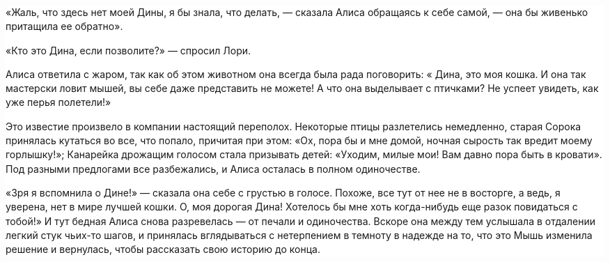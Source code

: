 «Жаль, что здесь нет моей Дины, я бы знала, что делать, — сказала Алиса обращаясь к себе самой, — она бы живенько притащила ее обратно».

«Кто это Дина, если позволите?» — спросил Лори.

Алиса ответила с жаром, так как об этом животном она всегда была рада поговорить: « Дина, это моя кошка. И она так мастерски ловит мышей, вы себе даже представить не можете! А что она выделывает с птичками? Не успеет увидеть, как уже перья полетели!»

Это известие произвело в компании настоящий переполох. Некоторые птицы разлетелись немедленно, старая Сорока принялась кутаться во все, что попало, причитая при этом: «Ох, пора бы и мне домой, ночная сырость так вредит моему горлышку!»; Канарейка дрожащим голосом стала призывать детей: «Уходим, милые мои! Вам давно пора быть в кровати». Под разными предлогами все разбежались, и Алиса осталась в полном одиночестве.

«Зря я вспомнила о Дине!» — сказала она себе с грустью в голосе. Похоже, все тут от нее не в восторге, а ведь, я уверена, нет в мире лучшей кошки. О, моя дорогая Дина! Хотелось бы мне хоть когда-нибудь еще разок повидаться с тобой!» И тут бедная Алиса снова разревелась — от печали и одиночества. Вскоре она между тем услышала в отдалении легкий стук чьих-то шагов, и принялась вглядываться с нетерпением в темноту в надежде на то, что это Мышь изменила решение и вернулась, чтобы рассказать свою историю до конца.